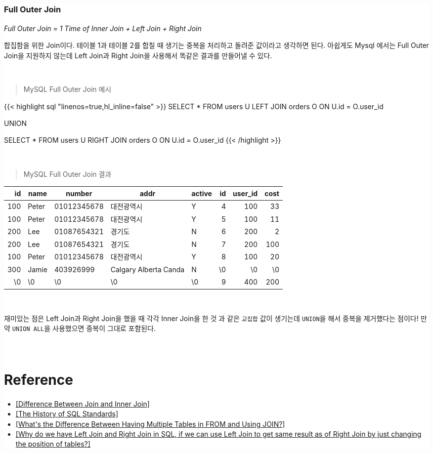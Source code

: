 ### Full Outer Join

_Full Outer Join = 1 Time of Inner Join + Left Join + Right Join_

합집함을 위한 Join이다. 테이블 1과 테이블 2를 합칠 때 생기는 중복을 처리하고 돌려준 값이라고 생각하면 된다. 아쉽게도 Mysql 에서는 Full Outer Join을 지원하지 않는데 Left Join과 Right Join을 사용해서 똑같은 결과를 만들어낼 수 있다.

<br>

> MySQL Full Outer Join 예시 

{{< highlight sql  "linenos=true,hl_inline=false" >}}
SELECT * 
FROM users U
LEFT JOIN orders O ON U.id = O.user_id 

UNION
 
SELECT * 
FROM users U 
RIGHT JOIN orders O ON U.id = O.user_id
{{< /highlight >}}


<br> 

> MySQL Full Outer Join 결과 

| id | name | number | addr | active | id | user_id | cost | 
| ---: | --- | --- | --- | --- | ---: | ---: | ---: | 
| 100 | Peter | 01012345678 | 대전광역시  | Y | 4 | 100 | 33 | 
| 100 | Peter | 01012345678 | 대전광역시  | Y | 5 | 100 | 11 | 
| 200 | Lee | 01087654321 | 경기도  | N | 6 | 200 | 2 | 
| 200 | Lee | 01087654321 | 경기도  | N | 7 | 200 | 100 | 
| 100 | Peter | 01012345678 | 대전광역시  | Y | 8 | 100 | 20 | 
| 300 | Jamie | 403926999 | Calgary Alberta Canda | N | \0 | \0 | \0 | 
| \0 | \0 | \0 | \0 | \0 | 9 | 400 | 200 | 

<br>

재미있는 점은 Left Join과 Right Join을 했을 때 각각 Inner Join을 한 것 과 같은 `교집합` 값이 생기는데 `UNION`을 해서 중복을 제거했다는 점이다!  만약 `UNION ALL`을 사용했으면 중복이 그대로 포함된다.

<br> 

# Reference <a name="Reference"></a>

- [[Difference Between Join and Inner Join]](https://stackoverflow.com/questions/565620/difference-between-join-and-inner-join)
- [[The History of SQL Standards]](https://learnsql.com/blog/history-of-sql-standards/)
- [[What's the Difference Between Having Multiple Tables in FROM and Using JOIN?]](https://learnsql.com/blog/joins-vs-multiple-tables-in-from/)
- [[Why do we have Left Join and Right Join in SQL, if we can use Left Join to get same result as of Right Join by just changing the position of tables?]](https://www.quora.com/Why-do-we-have-Left-Join-and-Right-Join-in-SQL-if-we-can-use-Left-Join-to-get-same-result-as-of-Right-Join-by-just-changing-the-position-of-tables)
